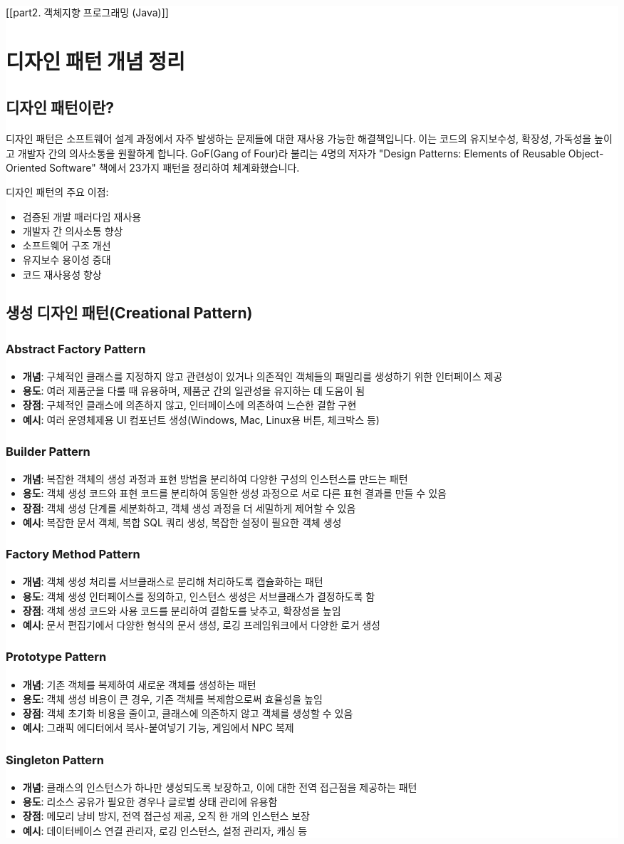 [[part2. 객체지향 프로그래밍 (Java)]]

# 디자인 패턴 개념 정리

## 디자인 패턴이란?

디자인 패턴은 소프트웨어 설계 과정에서 자주 발생하는 문제들에 대한 재사용 가능한 해결책입니다. 이는 코드의 유지보수성, 확장성, 가독성을 높이고 개발자 간의 의사소통을 원활하게 합니다. GoF(Gang of Four)라 불리는 4명의 저자가 "Design Patterns: Elements of Reusable Object-Oriented Software" 책에서 23가지 패턴을 정리하여 체계화했습니다.

디자인 패턴의 주요 이점:

- 검증된 개발 패러다임 재사용
- 개발자 간 의사소통 향상
- 소프트웨어 구조 개선
- 유지보수 용이성 증대
- 코드 재사용성 향상

## 생성 디자인 패턴(Creational Pattern)

### Abstract Factory Pattern

- **개념**: 구체적인 클래스를 지정하지 않고 관련성이 있거나 의존적인 객체들의 패밀리를 생성하기 위한 인터페이스 제공
- **용도**: 여러 제품군을 다룰 때 유용하며, 제품군 간의 일관성을 유지하는 데 도움이 됨
- **장점**: 구체적인 클래스에 의존하지 않고, 인터페이스에 의존하여 느슨한 결합 구현
- **예시**: 여러 운영체제용 UI 컴포넌트 생성(Windows, Mac, Linux용 버튼, 체크박스 등)

### Builder Pattern

- **개념**: 복잡한 객체의 생성 과정과 표현 방법을 분리하여 다양한 구성의 인스턴스를 만드는 패턴
- **용도**: 객체 생성 코드와 표현 코드를 분리하여 동일한 생성 과정으로 서로 다른 표현 결과를 만들 수 있음
- **장점**: 객체 생성 단계를 세분화하고, 객체 생성 과정을 더 세밀하게 제어할 수 있음
- **예시**: 복잡한 문서 객체, 복합 SQL 쿼리 생성, 복잡한 설정이 필요한 객체 생성

### Factory Method Pattern

- **개념**: 객체 생성 처리를 서브클래스로 분리해 처리하도록 캡슐화하는 패턴
- **용도**: 객체 생성 인터페이스를 정의하고, 인스턴스 생성은 서브클래스가 결정하도록 함
- **장점**: 객체 생성 코드와 사용 코드를 분리하여 결합도를 낮추고, 확장성을 높임
- **예시**: 문서 편집기에서 다양한 형식의 문서 생성, 로깅 프레임워크에서 다양한 로거 생성

### Prototype Pattern

- **개념**: 기존 객체를 복제하여 새로운 객체를 생성하는 패턴
- **용도**: 객체 생성 비용이 큰 경우, 기존 객체를 복제함으로써 효율성을 높임
- **장점**: 객체 초기화 비용을 줄이고, 클래스에 의존하지 않고 객체를 생성할 수 있음
- **예시**: 그래픽 에디터에서 복사-붙여넣기 기능, 게임에서 NPC 복제

### Singleton Pattern

- **개념**: 클래스의 인스턴스가 하나만 생성되도록 보장하고, 이에 대한 전역 접근점을 제공하는 패턴
- **용도**: 리소스 공유가 필요한 경우나 글로벌 상태 관리에 유용함
- **장점**: 메모리 낭비 방지, 전역 접근성 제공, 오직 한 개의 인스턴스 보장
- **예시**: 데이터베이스 연결 관리자, 로깅 인스턴스, 설정 관리자, 캐싱 등
